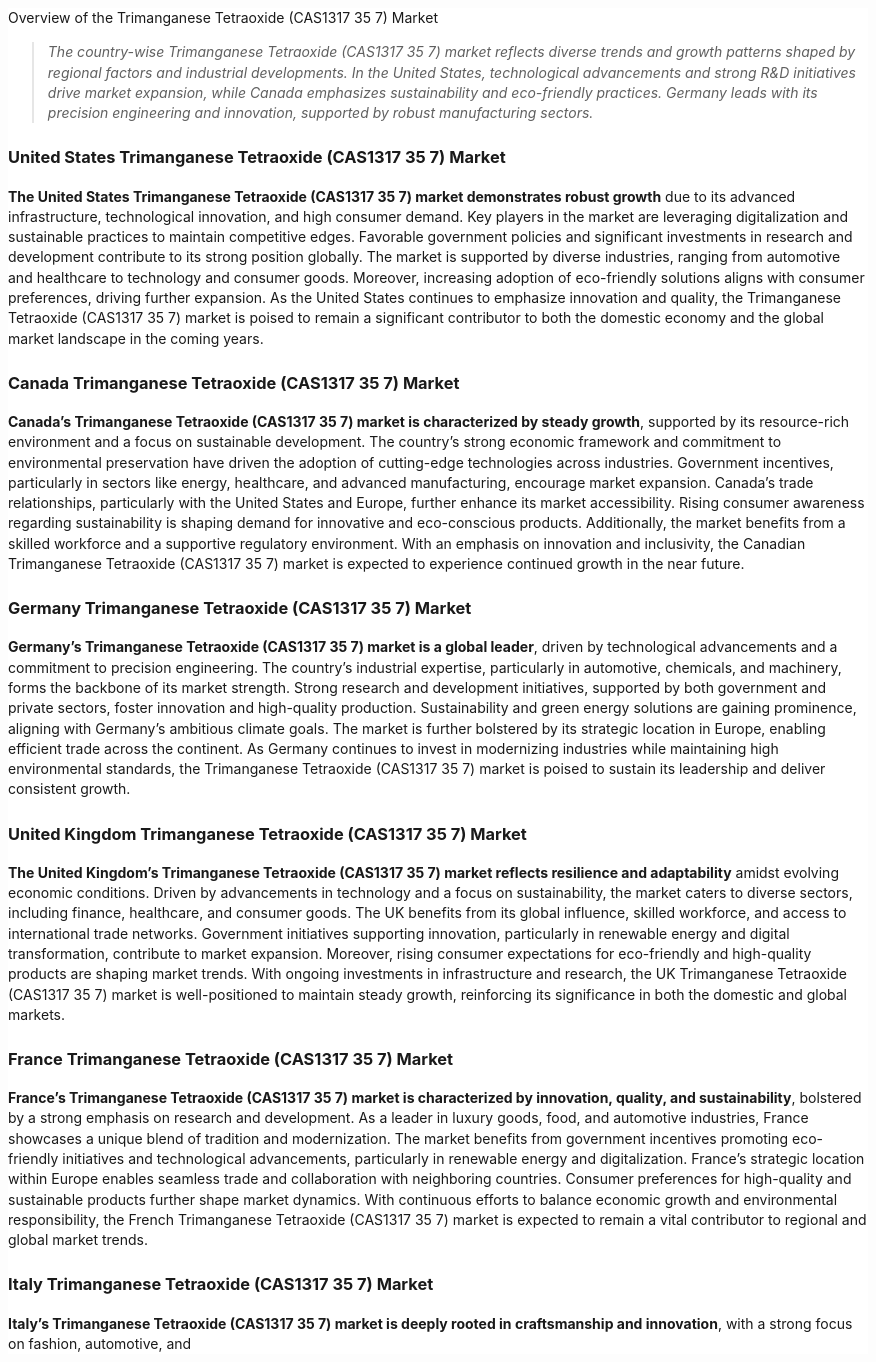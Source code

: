 Overview of the Trimanganese Tetraoxide (CAS1317 35 7) Market<br /></span></h1><blockquote><p><em><span class="">The country-wise Trimanganese Tetraoxide (CAS1317 35 7) market reflects diverse trends and growth patterns shaped by regional factors and industrial developments. In the United States, technological advancements and strong R&amp;D initiatives drive market expansion, while Canada emphasizes sustainability and eco-friendly practices. Germany leads with its precision engineering and innovation, supported by robust manufacturing sectors.</span></em></p></blockquote><h3><strong>United States Trimanganese Tetraoxide (CAS1317 35 7) Market</strong></h3><p><strong>The United States Trimanganese Tetraoxide (CAS1317 35 7) market demonstrates robust growth</strong> due to its advanced infrastructure, technological innovation, and high consumer demand. Key players in the market are leveraging digitalization and sustainable practices to maintain competitive edges. Favorable government policies and significant investments in research and development contribute to its strong position globally. The market is supported by diverse industries, ranging from automotive and healthcare to technology and consumer goods. Moreover, increasing adoption of eco-friendly solutions aligns with consumer preferences, driving further expansion. As the United States continues to emphasize innovation and quality, the Trimanganese Tetraoxide (CAS1317 35 7) market is poised to remain a significant contributor to both the domestic economy and the global market landscape in the coming years.</p><h3><strong>Canada Trimanganese Tetraoxide (CAS1317 35 7) Market</strong></h3><p><strong>Canada&rsquo;s Trimanganese Tetraoxide (CAS1317 35 7) market is characterized by steady growth</strong>, supported by its resource-rich environment and a focus on sustainable development. The country&rsquo;s strong economic framework and commitment to environmental preservation have driven the adoption of cutting-edge technologies across industries. Government incentives, particularly in sectors like energy, healthcare, and advanced manufacturing, encourage market expansion. Canada&rsquo;s trade relationships, particularly with the United States and Europe, further enhance its market accessibility. Rising consumer awareness regarding sustainability is shaping demand for innovative and eco-conscious products. Additionally, the market benefits from a skilled workforce and a supportive regulatory environment. With an emphasis on innovation and inclusivity, the Canadian Trimanganese Tetraoxide (CAS1317 35 7) market is expected to experience continued growth in the near future.</p><h3><strong>Germany Trimanganese Tetraoxide (CAS1317 35 7) Market</strong></h3><p><strong>Germany&rsquo;s Trimanganese Tetraoxide (CAS1317 35 7) market is a global leader</strong>, driven by technological advancements and a commitment to precision engineering. The country&rsquo;s industrial expertise, particularly in automotive, chemicals, and machinery, forms the backbone of its market strength. Strong research and development initiatives, supported by both government and private sectors, foster innovation and high-quality production. Sustainability and green energy solutions are gaining prominence, aligning with Germany&rsquo;s ambitious climate goals. The market is further bolstered by its strategic location in Europe, enabling efficient trade across the continent. As Germany continues to invest in modernizing industries while maintaining high environmental standards, the Trimanganese Tetraoxide (CAS1317 35 7) market is poised to sustain its leadership and deliver consistent growth.</p><h3><strong>United Kingdom Trimanganese Tetraoxide (CAS1317 35 7) Market</strong></h3><p><strong>The United Kingdom&rsquo;s Trimanganese Tetraoxide (CAS1317 35 7) market reflects resilience and adaptability</strong> amidst evolving economic conditions. Driven by advancements in technology and a focus on sustainability, the market caters to diverse sectors, including finance, healthcare, and consumer goods. The UK benefits from its global influence, skilled workforce, and access to international trade networks. Government initiatives supporting innovation, particularly in renewable energy and digital transformation, contribute to market expansion. Moreover, rising consumer expectations for eco-friendly and high-quality products are shaping market trends. With ongoing investments in infrastructure and research, the UK Trimanganese Tetraoxide (CAS1317 35 7) market is well-positioned to maintain steady growth, reinforcing its significance in both the domestic and global markets.</p><h3><strong>France Trimanganese Tetraoxide (CAS1317 35 7) Market</strong></h3><p><strong>France&rsquo;s Trimanganese Tetraoxide (CAS1317 35 7) market is characterized by innovation, quality, and sustainability</strong>, bolstered by a strong emphasis on research and development. As a leader in luxury goods, food, and automotive industries, France showcases a unique blend of tradition and modernization. The market benefits from government incentives promoting eco-friendly initiatives and technological advancements, particularly in renewable energy and digitalization. France&rsquo;s strategic location within Europe enables seamless trade and collaboration with neighboring countries. Consumer preferences for high-quality and sustainable products further shape market dynamics. With continuous efforts to balance economic growth and environmental responsibility, the French Trimanganese Tetraoxide (CAS1317 35 7) market is expected to remain a vital contributor to regional and global market trends.</p><h3><strong>Italy Trimanganese Tetraoxide (CAS1317 35 7) Market</strong></h3><p><strong>Italy&rsquo;s Trimanganese Tetraoxide (CAS1317 35 7) market is deeply rooted in craftsmanship and innovation</strong>, with a strong focus on fashion, automotive, and